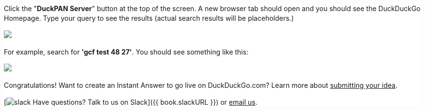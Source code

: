 Click the "**DuckPAN Server**" button at the top of the screen. A new browser tab should open and you should see the DuckDuckGo Homepage. Type your query to see the results (actual search results will be placeholders.)

![](https://docs.duckduckhack.com/assets/duckpan_server.png)

For example, search for **'gcf test 48 27'**. You should see something like this:

![](https://docs.duckduckhack.com/assets/gcftest.png)

Congratulations! Want to create an Instant Answer to go live on DuckDuckGo.com? Learn more about [submitting your idea](http://docs.duckduckhack.com/submitting/submitting-overview.html).

[![slack](http://docs.duckduckhack.com/assets/slack.png) Have questions? Talk to us on Slack]({{ book.slackURL }}) or [email us](mailto:open@duckduckgo.com).

